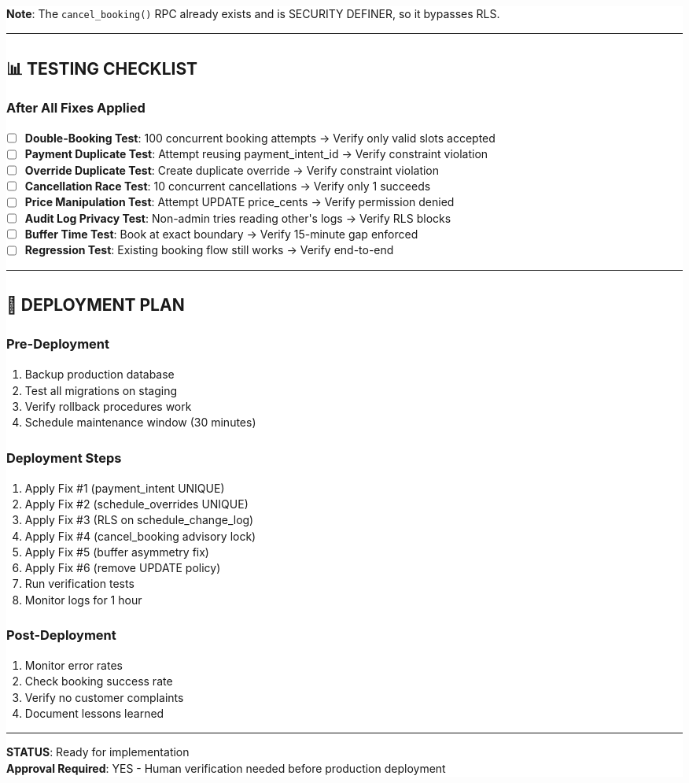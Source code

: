 **Note**: The `cancel_booking()` RPC already exists and is SECURITY DEFINER, so it bypasses RLS.

---

## 📊 TESTING CHECKLIST

### After All Fixes Applied

- [ ] **Double-Booking Test**: 100 concurrent booking attempts → Verify only valid slots accepted
- [ ] **Payment Duplicate Test**: Attempt reusing payment_intent_id → Verify constraint violation
- [ ] **Override Duplicate Test**: Create duplicate override → Verify constraint violation  
- [ ] **Cancellation Race Test**: 10 concurrent cancellations → Verify only 1 succeeds
- [ ] **Price Manipulation Test**: Attempt UPDATE price_cents → Verify permission denied
- [ ] **Audit Log Privacy Test**: Non-admin tries reading other's logs → Verify RLS blocks
- [ ] **Buffer Time Test**: Book at exact boundary → Verify 15-minute gap enforced
- [ ] **Regression Test**: Existing booking flow still works → Verify end-to-end

---

## 🚀 DEPLOYMENT PLAN

### Pre-Deployment
1. Backup production database
2. Test all migrations on staging
3. Verify rollback procedures work
4. Schedule maintenance window (30 minutes)

### Deployment Steps
1. Apply Fix #1 (payment_intent UNIQUE)
2. Apply Fix #2 (schedule_overrides UNIQUE) 
3. Apply Fix #3 (RLS on schedule_change_log)
4. Apply Fix #4 (cancel_booking advisory lock)
5. Apply Fix #5 (buffer asymmetry fix)
6. Apply Fix #6 (remove UPDATE policy)
7. Run verification tests
8. Monitor logs for 1 hour

### Post-Deployment
1. Monitor error rates
2. Check booking success rate
3. Verify no customer complaints
4. Document lessons learned

---

**STATUS**: Ready for implementation  
**Approval Required**: YES - Human verification needed before production deployment


